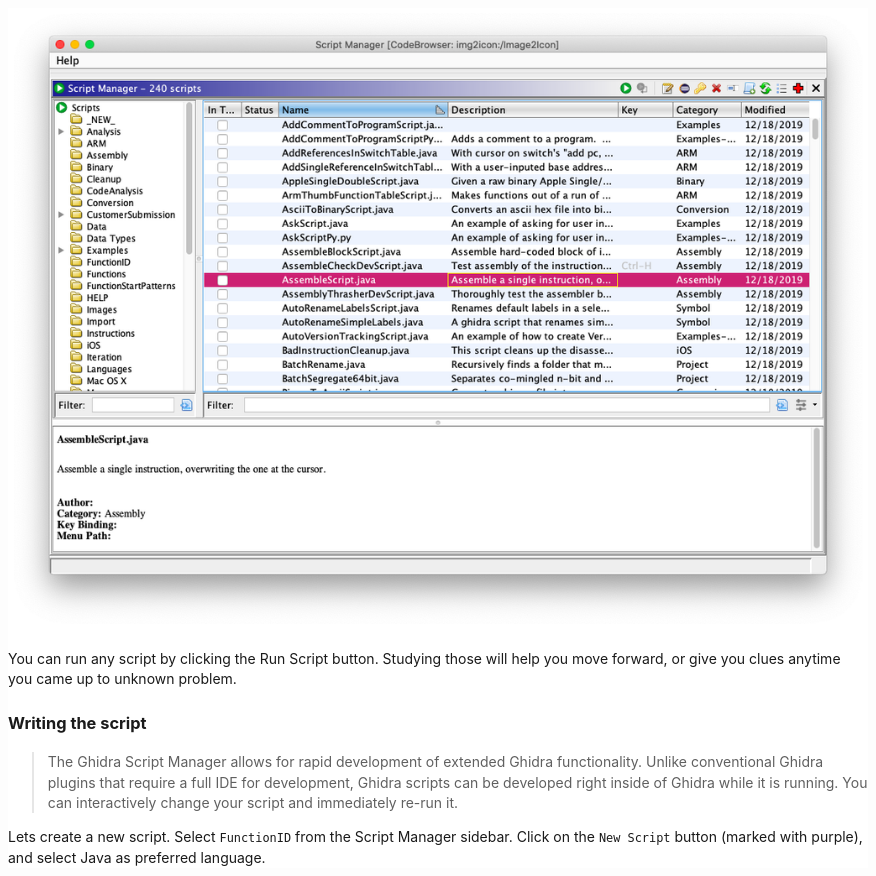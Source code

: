 ![Script Manager](/images/posts/img2icon/script-manager.png)

You can run any script by clicking the Run Script button. Studying those will help you move forward, or give you clues anytime you came up to unknown problem.

### Writing the script

> The Ghidra Script Manager allows for rapid development of extended Ghidra functionality. Unlike conventional Ghidra plugins that require a full IDE for development, Ghidra scripts can be developed right inside of Ghidra while it is running. You can interactively change your script and immediately re-run it.

Lets create a new script. Select `FunctionID` from the Script Manager sidebar. Click on the `New Script` button (marked with purple), and select Java as preferred language.
